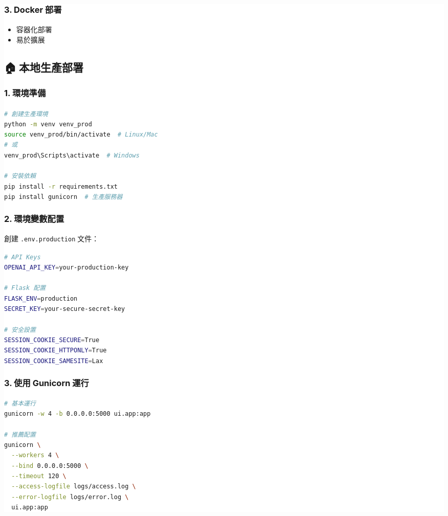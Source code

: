 ### 3. Docker 部署
- 容器化部署
- 易於擴展

## 🏠 本地生產部署

### 1. 環境準備

```bash
# 創建生產環境
python -m venv venv_prod
source venv_prod/bin/activate  # Linux/Mac
# 或
venv_prod\Scripts\activate  # Windows

# 安裝依賴
pip install -r requirements.txt
pip install gunicorn  # 生產服務器
```

### 2. 環境變數配置

創建 `.env.production` 文件：

```bash
# API Keys
OPENAI_API_KEY=your-production-key

# Flask 配置
FLASK_ENV=production
SECRET_KEY=your-secure-secret-key

# 安全設置
SESSION_COOKIE_SECURE=True
SESSION_COOKIE_HTTPONLY=True
SESSION_COOKIE_SAMESITE=Lax
```

### 3. 使用 Gunicorn 運行

```bash
# 基本運行
gunicorn -w 4 -b 0.0.0.0:5000 ui.app:app

# 推薦配置
gunicorn \
  --workers 4 \
  --bind 0.0.0.0:5000 \
  --timeout 120 \
  --access-logfile logs/access.log \
  --error-logfile logs/error.log \
  ui.app:app
```
